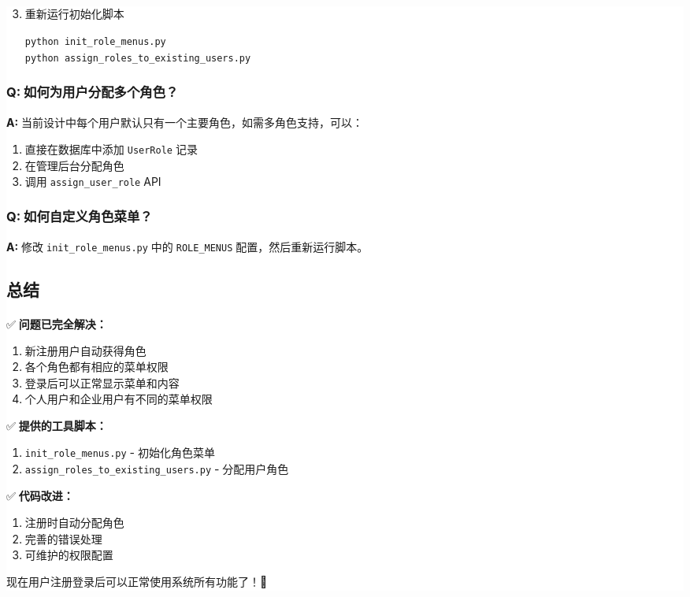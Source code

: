 3. 重新运行初始化脚本
   ```bash
   python init_role_menus.py
   python assign_roles_to_existing_users.py
   ```

### Q: 如何为用户分配多个角色？

**A:** 当前设计中每个用户默认只有一个主要角色，如需多角色支持，可以：
1. 直接在数据库中添加 `UserRole` 记录
2. 在管理后台分配角色
3. 调用 `assign_user_role` API

### Q: 如何自定义角色菜单？

**A:** 修改 `init_role_menus.py` 中的 `ROLE_MENUS` 配置，然后重新运行脚本。

## 总结

✅ **问题已完全解决：**
1. 新注册用户自动获得角色
2. 各个角色都有相应的菜单权限
3. 登录后可以正常显示菜单和内容
4. 个人用户和企业用户有不同的菜单权限

✅ **提供的工具脚本：**
1. `init_role_menus.py` - 初始化角色菜单
2. `assign_roles_to_existing_users.py` - 分配用户角色

✅ **代码改进：**
1. 注册时自动分配角色
2. 完善的错误处理
3. 可维护的权限配置

现在用户注册登录后可以正常使用系统所有功能了！🎉



